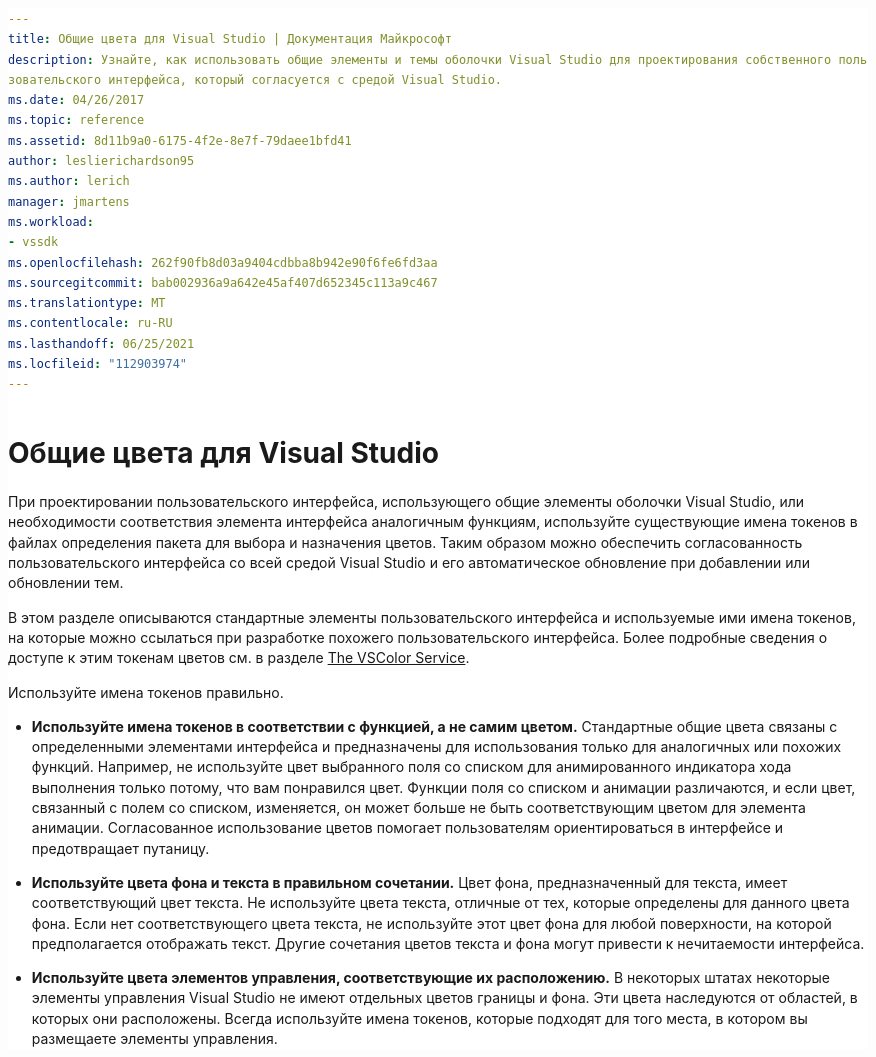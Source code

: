 ```yaml
---
title: Общие цвета для Visual Studio | Документация Майкрософт
description: Узнайте, как использовать общие элементы и темы оболочки Visual Studio для проектирования собственного пользовательского интерфейса, который согласуется с средой Visual Studio.
ms.date: 04/26/2017
ms.topic: reference
ms.assetid: 8d11b9a0-6175-4f2e-8e7f-79daee1bfd41
author: leslierichardson95
ms.author: lerich
manager: jmartens
ms.workload:
- vssdk
ms.openlocfilehash: 262f90fb8d03a9404cdbba8b942e90f6fe6fd3aa
ms.sourcegitcommit: bab002936a9a642e45af407d652345c113a9c467
ms.translationtype: MT
ms.contentlocale: ru-RU
ms.lasthandoff: 06/25/2021
ms.locfileid: "112903974"
---
```

# <a name="shared-colors-for-visual-studio"></a>Общие цвета для Visual Studio
При проектировании пользовательского интерфейса, использующего общие элементы оболочки Visual Studio, или необходимости соответствия элемента интерфейса аналогичным функциям, используйте существующие имена токенов в файлах определения пакета для выбора и назначения цветов. Таким образом можно обеспечить согласованность пользовательского интерфейса со всей средой Visual Studio и его автоматическое обновление при добавлении или обновлении тем.

В этом разделе описываются стандартные элементы пользовательского интерфейса и используемые ими имена токенов, на которые можно ссылаться при разработке похожего пользовательского интерфейса. Более подробные сведения о доступе к этим токенам цветов см. в разделе [The VSColor Service](../../extensibility/ux-guidelines/colors-and-styling-for-visual-studio.md#BKMK_TheVSColorService).

Используйте имена токенов правильно.

- **Используйте имена токенов в соответствии с функцией, а не самим цветом.** Стандартные общие цвета связаны с определенными элементами интерфейса и предназначены для использования только для аналогичных или похожих функций. Например, не используйте цвет выбранного поля со списком для анимированного индикатора хода выполнения только потому, что вам понравился цвет. Функции поля со списком и анимации различаются, и если цвет, связанный с полем со списком, изменяется, он может больше не быть соответствующим цветом для элемента анимации. Согласованное использование цветов помогает пользователям ориентироваться в интерфейсе и предотвращает путаницу.

- **Используйте цвета фона и текста в правильном сочетании.** Цвет фона, предназначенный для текста, имеет соответствующий цвет текста. Не используйте цвета текста, отличные от тех, которые определены для данного цвета фона. Если нет соответствующего цвета текста, не используйте этот цвет фона для любой поверхности, на которой предполагается отображать текст. Другие сочетания цветов текста и фона могут привести к нечитаемости интерфейса.

- **Используйте цвета элементов управления, соответствующие их расположению.** В некоторых штатах некоторые элементы управления Visual Studio не имеют отдельных цветов границы и фона. Эти цвета наследуются от областей, в которых они расположены. Всегда используйте имена токенов, которые подходят для того места, в котором вы размещаете элементы управления.
